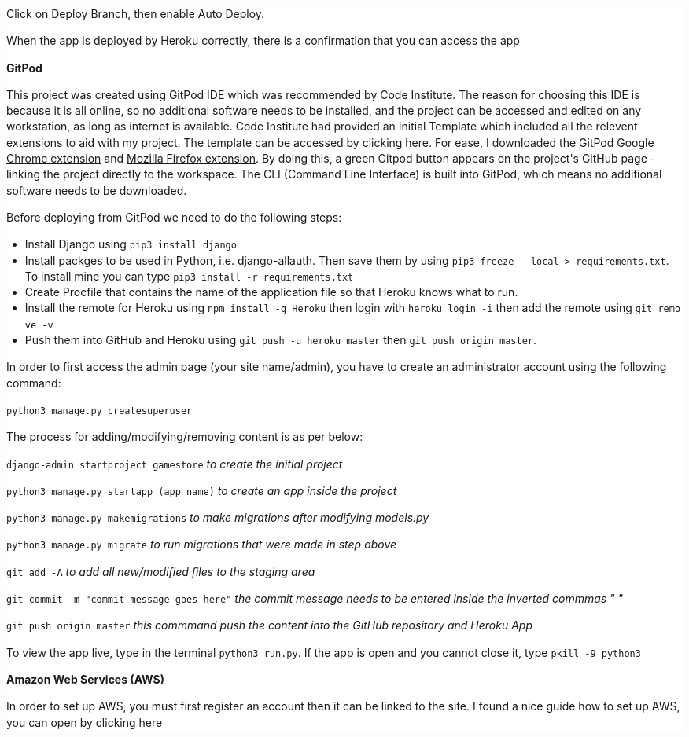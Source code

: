 Click on Deploy Branch, then enable Auto Deploy. 

When the app is deployed by Heroku correctly, there is a confirmation that you can access the app

**GitPod**

This project was created using GitPod IDE which was recommended by Code Institute.  The reason for choosing this IDE is because it is all online, so no additional software needs to be installed, and the project can be accessed and edited on any workstation, as long as internet is available.
Code Institute had provided an Initial Template which included all the relevent extensions to aid with my project. The template can be accessed by [clicking here](https://github.com/Code-Institute-Org/gitpod-full-template).
For ease, I downloaded the GitPod [Google Chrome extension](https://chrome.google.com/webstore/detail/gitpod-dev-environments-i/dodmmooeoklaejobgleioelladacbeki?hl=en) and [Mozilla Firefox extension](https://addons.mozilla.org/en-GB/firefox/addon/gitpod/).  By doing this, a green Gitpod button appears on the project's GitHub page - linking the project directly to the workspace.
The CLI (Command Line Interface) is built into GitPod, which means no additional software needs to be downloaded.

Before deploying from GitPod we need to do the following steps:
- Install Django using `pip3 install django`
- Install packges to be used in Python, i.e. django-allauth.  Then save them by using `pip3 freeze --local > requirements.txt`. To install mine you can type `pip3 install -r requirements.txt` 
- Create Procfile that contains the name of the application file so that Heroku knows what to run.
- Install the remote for Heroku using `npm install -g Heroku` then login with `heroku login -i` then add the remote using `git remove -v`
- Push them into GitHub and Heroku using `git push -u heroku master` then `git push origin master`.

In order to first access the admin page (your site name/admin), you have to create an administrator account using the following command:

`python3 manage.py createsuperuser`

The process for adding/modifying/removing content is as per below:

`django-admin startproject gamestore` _to create the initial project_

`python3 manage.py startapp (app name)` _to create an app inside the project_

`python3 manage.py makemigrations` _to make migrations after modifying models.py_

`python3 manage.py migrate` _to run migrations that were made in step above_

`git add -A` _to add all new/modified files to the staging area_

`git commit -m "commit message goes here"` _the commit message needs to be entered inside the inverted commmas " "_

`git push origin master` _this commmand push the content into the GitHub repository and Heroku App_

To view the app live, type in the terminal `python3 run.py`.  If the app is open and you cannot close it, type `pkill -9 python3`

**Amazon Web Services (AWS)**

In order to set up AWS, you must first register an account then it can be linked to the site.  I found a nice guide how to set up AWS, you can open by [clicking here](https://simpleisbetterthancomplex.com/tutorial/2017/08/01/how-to-setup-amazon-s3-in-a-django-project.html)
